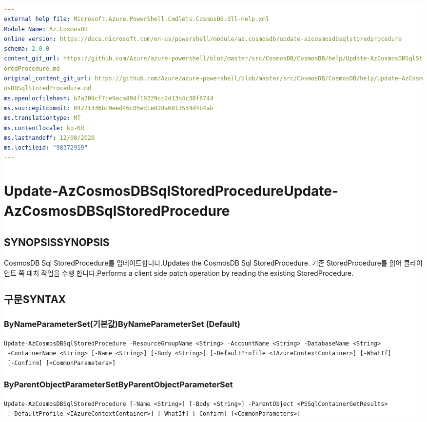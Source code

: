```yaml
---
external help file: Microsoft.Azure.PowerShell.Cmdlets.CosmosDB.dll-Help.xml
Module Name: Az.CosmosDB
online version: https://docs.microsoft.com/en-us/powershell/module/az.cosmosdb/update-azcosmosdbsqlstoredprocedure
schema: 2.0.0
content_git_url: https://github.com/Azure/azure-powershell/blob/master/src/CosmosDB/CosmosDB/help/Update-AzCosmosDBSqlStoredProcedure.md
original_content_git_url: https://github.com/Azure/azure-powershell/blob/master/src/CosmosDB/CosmosDB/help/Update-AzCosmosDBSqlStoredProcedure.md
ms.openlocfilehash: b7a709cf7ce9aca894f19229cc2d13d4c30f8744
ms.sourcegitcommit: 04221336bc9eed46c05ed1e828a6811534d4b4ab
ms.translationtype: MT
ms.contentlocale: ko-KR
ms.lasthandoff: 12/08/2020
ms.locfileid: "98372919"
---
```

# <span data-ttu-id="7e0a0-101">Update-AzCosmosDBSqlStoredProcedure</span><span class="sxs-lookup"><span data-stu-id="7e0a0-101">Update-AzCosmosDBSqlStoredProcedure</span></span>

## <span data-ttu-id="7e0a0-102">SYNOPSIS</span><span class="sxs-lookup"><span data-stu-id="7e0a0-102">SYNOPSIS</span></span>
<span data-ttu-id="7e0a0-103">CosmosDB Sql StoredProcedure를 업데이트합니다.</span><span class="sxs-lookup"><span data-stu-id="7e0a0-103">Updates the CosmosDB Sql StoredProcedure.</span></span> <span data-ttu-id="7e0a0-104">기존 StoredProcedure를 읽어 클라이언트 쪽 패치 작업을 수행 합니다.</span><span class="sxs-lookup"><span data-stu-id="7e0a0-104">Performs a client side patch operation by reading the existing StoredProcedure.</span></span>

## <span data-ttu-id="7e0a0-105">구문</span><span class="sxs-lookup"><span data-stu-id="7e0a0-105">SYNTAX</span></span>

### <span data-ttu-id="7e0a0-106">ByNameParameterSet(기본값)</span><span class="sxs-lookup"><span data-stu-id="7e0a0-106">ByNameParameterSet (Default)</span></span>
```
Update-AzCosmosDBSqlStoredProcedure -ResourceGroupName <String> -AccountName <String> -DatabaseName <String>
 -ContainerName <String> [-Name <String>] [-Body <String>] [-DefaultProfile <IAzureContextContainer>] [-WhatIf]
 [-Confirm] [<CommonParameters>]
```

### <span data-ttu-id="7e0a0-107">ByParentObjectParameterSet</span><span class="sxs-lookup"><span data-stu-id="7e0a0-107">ByParentObjectParameterSet</span></span>
```
Update-AzCosmosDBSqlStoredProcedure [-Name <String>] [-Body <String>] -ParentObject <PSSqlContainerGetResults>
 [-DefaultProfile <IAzureContextContainer>] [-WhatIf] [-Confirm] [<CommonParameters>]
```
